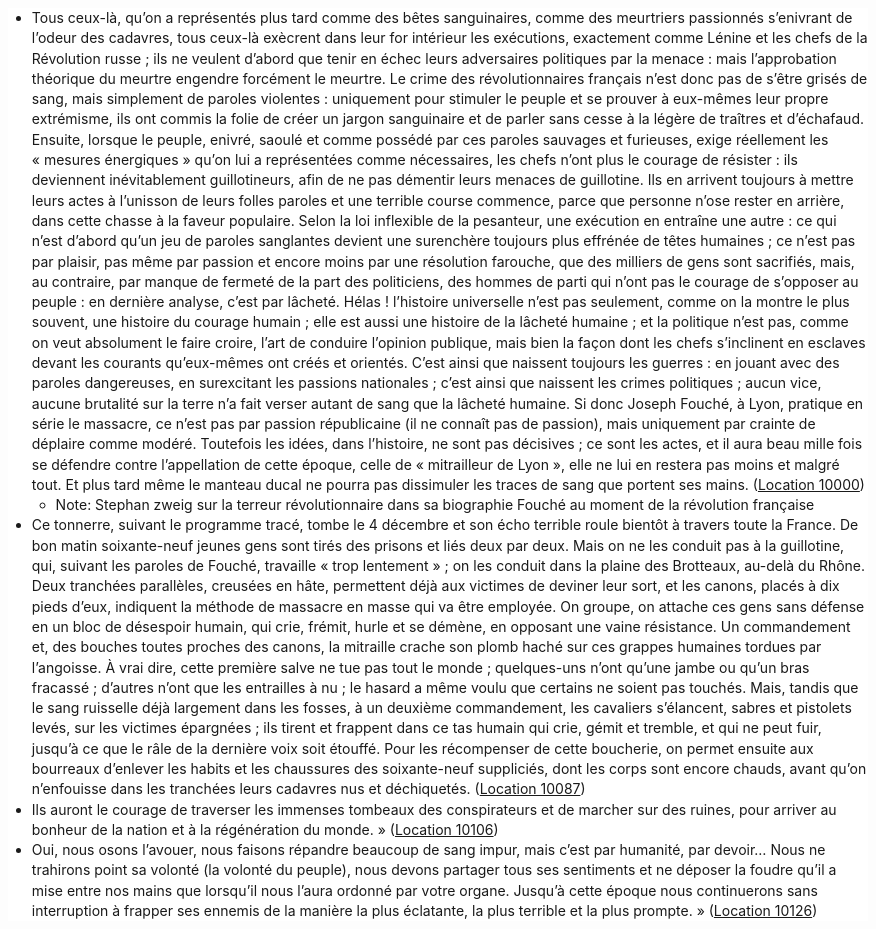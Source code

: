 - Tous ceux-là, qu’on a représentés plus tard comme des bêtes sanguinaires, comme des meurtriers passionnés s’enivrant de l’odeur des cadavres, tous ceux-là exècrent dans leur for intérieur les exécutions, exactement comme Lénine et les chefs de la Révolution russe ; ils ne veulent d’abord que tenir en échec leurs adversaires politiques par la menace : mais l’approbation théorique du meurtre engendre forcément le meurtre. Le crime des révolutionnaires français n’est donc pas de s’être grisés de sang, mais simplement de paroles violentes : uniquement pour stimuler le peuple et se prouver à eux-mêmes leur propre extrémisme, ils ont commis la folie de créer un jargon sanguinaire et de parler sans cesse à la légère de traîtres et d’échafaud. Ensuite, lorsque le peuple, enivré, saoulé et comme possédé par ces paroles sauvages et furieuses, exige réellement les « mesures énergiques » qu’on lui a représentées comme nécessaires, les chefs n’ont plus le courage de résister : ils deviennent inévitablement guillotineurs, afin de ne pas démentir leurs menaces de guillotine. Ils en arrivent toujours à mettre leurs actes à l’unisson de leurs folles paroles et une terrible course commence, parce que personne n’ose rester en arrière, dans cette chasse à la faveur populaire. Selon la loi inflexible de la pesanteur, une exécution en entraîne une autre : ce qui n’est d’abord qu’un jeu de paroles sanglantes devient une surenchère toujours plus effrénée de têtes humaines ; ce n’est pas par plaisir, pas même par passion et encore moins par une résolution farouche, que des milliers de gens sont sacrifiés, mais, au contraire, par manque de fermeté de la part des politiciens, des hommes de parti qui n’ont pas le courage de s’opposer au peuple : en dernière analyse, c’est par lâcheté. Hélas ! l’histoire universelle n’est pas seulement, comme on la montre le plus souvent, une histoire du courage humain ; elle est aussi une histoire de la lâcheté humaine ; et la politique n’est pas, comme on veut absolument le faire croire, l’art de conduire l’opinion publique, mais bien la façon dont les chefs s’inclinent en esclaves devant les courants qu’eux-mêmes ont créés et orientés. C’est ainsi que naissent toujours les guerres : en jouant avec des paroles dangereuses, en surexcitant les passions nationales ; c’est ainsi que naissent les crimes politiques ; aucun vice, aucune brutalité sur la terre n’a fait verser autant de sang que la lâcheté humaine. Si donc Joseph Fouché, à Lyon, pratique en série le massacre, ce n’est pas par passion républicaine (il ne connaît pas de passion), mais uniquement par crainte de déplaire comme modéré. Toutefois les idées, dans l’histoire, ne sont pas décisives ; ce sont les actes, et il aura beau mille fois se défendre contre l’appellation de cette époque, celle de « mitrailleur de Lyon », elle ne lui en restera pas moins et malgré tout. Et plus tard même le manteau ducal ne pourra pas dissimuler les traces de sang que portent ses mains. ([Location 10000](https://readwise.io/to_kindle?action=open&asin=B014B1HPLK&location=10000))
    - Note: Stephan zweig sur la terreur révolutionnaire dans sa biographie Fouché au moment de la révolution française
- Ce tonnerre, suivant le programme tracé, tombe le 4 décembre et son écho terrible roule bientôt à travers toute la France. De bon matin soixante-neuf jeunes gens sont tirés des prisons et liés deux par deux. Mais on ne les conduit pas à la guillotine, qui, suivant les paroles de Fouché, travaille « trop lentement » ; on les conduit dans la plaine des Brotteaux, au-delà du Rhône. Deux tranchées parallèles, creusées en hâte, permettent déjà aux victimes de deviner leur sort, et les canons, placés à dix pieds d’eux, indiquent la méthode de massacre en masse qui va être employée. On groupe, on attache ces gens sans défense en un bloc de désespoir humain, qui crie, frémit, hurle et se démène, en opposant une vaine résistance. Un commandement et, des bouches toutes proches des canons, la mitraille crache son plomb haché sur ces grappes humaines tordues par l’angoisse. À vrai dire, cette première salve ne tue pas tout le monde ; quelques-uns n’ont qu’une jambe ou qu’un bras fracassé ; d’autres n’ont que les entrailles à nu ; le hasard a même voulu que certains ne soient pas touchés. Mais, tandis que le sang ruisselle déjà largement dans les fosses, à un deuxième commandement, les cavaliers s’élancent, sabres et pistolets levés, sur les victimes épargnées ; ils tirent et frappent dans ce tas humain qui crie, gémit et tremble, et qui ne peut fuir, jusqu’à ce que le râle de la dernière voix soit étouffé. Pour les récompenser de cette boucherie, on permet ensuite aux bourreaux d’enlever les habits et les chaussures des soixante-neuf suppliciés, dont les corps sont encore chauds, avant qu’on n’enfouisse dans les tranchées leurs cadavres nus et déchiquetés. ([Location 10087](https://readwise.io/to_kindle?action=open&asin=B014B1HPLK&location=10087))
- Ils auront le courage de traverser les immenses tombeaux des conspirateurs et de marcher sur des ruines, pour arriver au bonheur de la nation et à la régénération du monde. » ([Location 10106](https://readwise.io/to_kindle?action=open&asin=B014B1HPLK&location=10106))
- Oui, nous osons l’avouer, nous faisons répandre beaucoup de sang impur, mais c’est par humanité, par devoir… Nous ne trahirons point sa volonté (la volonté du peuple), nous devons partager tous ses sentiments et ne déposer la foudre qu’il a mise entre nos mains que lorsqu’il nous l’aura ordonné par votre organe. Jusqu’à cette époque nous continuerons sans interruption à frapper ses ennemis de la manière la plus éclatante, la plus terrible et la plus prompte. » ([Location 10126](https://readwise.io/to_kindle?action=open&asin=B014B1HPLK&location=10126))